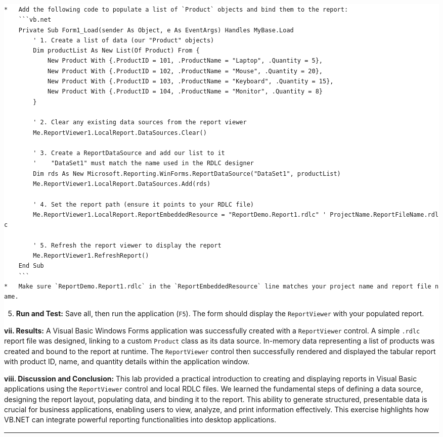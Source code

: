     *   Add the following code to populate a list of `Product` objects and bind them to the report:
        ```vb.net
        Private Sub Form1_Load(sender As Object, e As EventArgs) Handles MyBase.Load
            ' 1. Create a list of data (our "Product" objects)
            Dim productList As New List(Of Product) From {
                New Product With {.ProductID = 101, .ProductName = "Laptop", .Quantity = 5},
                New Product With {.ProductID = 102, .ProductName = "Mouse", .Quantity = 20},
                New Product With {.ProductID = 103, .ProductName = "Keyboard", .Quantity = 15},
                New Product With {.ProductID = 104, .ProductName = "Monitor", .Quantity = 8}
            }

            ' 2. Clear any existing data sources from the report viewer
            Me.ReportViewer1.LocalReport.DataSources.Clear()

            ' 3. Create a ReportDataSource and add our list to it
            '    "DataSet1" must match the name used in the RDLC designer
            Dim rds As New Microsoft.Reporting.WinForms.ReportDataSource("DataSet1", productList)
            Me.ReportViewer1.LocalReport.DataSources.Add(rds)

            ' 4. Set the report path (ensure it points to your RDLC file)
            Me.ReportViewer1.LocalReport.ReportEmbeddedResource = "ReportDemo.Report1.rdlc" ' ProjectName.ReportFileName.rdlc

            ' 5. Refresh the report viewer to display the report
            Me.ReportViewer1.RefreshReport()
        End Sub
        ```
    *   Make sure `ReportDemo.Report1.rdlc` in the `ReportEmbeddedResource` line matches your project name and report file name.
5.  **Run and Test:** Save all, then run the application (`F5`). The form should display the `ReportViewer` with your populated report.

**vii. Results:**
A Visual Basic Windows Forms application was successfully created with a `ReportViewer` control. A simple `.rdlc` report file was designed, linking to a custom `Product` class as its data source. In-memory data representing a list of products was created and bound to the report at runtime. The `ReportViewer` control then successfully rendered and displayed the tabular report with product ID, name, and quantity details within the application window.

**viii. Discussion and Conclusion:**
This lab provided a practical introduction to creating and displaying reports in Visual Basic applications using the `ReportViewer` control and local RDLC files. We learned the fundamental steps of defining a data source, designing the report layout, populating data, and binding it to the report. This ability to generate structured, presentable data is crucial for business applications, enabling users to view, analyze, and print information effectively. This exercise highlights how VB.NET can integrate powerful reporting functionalities into desktop applications.

---
